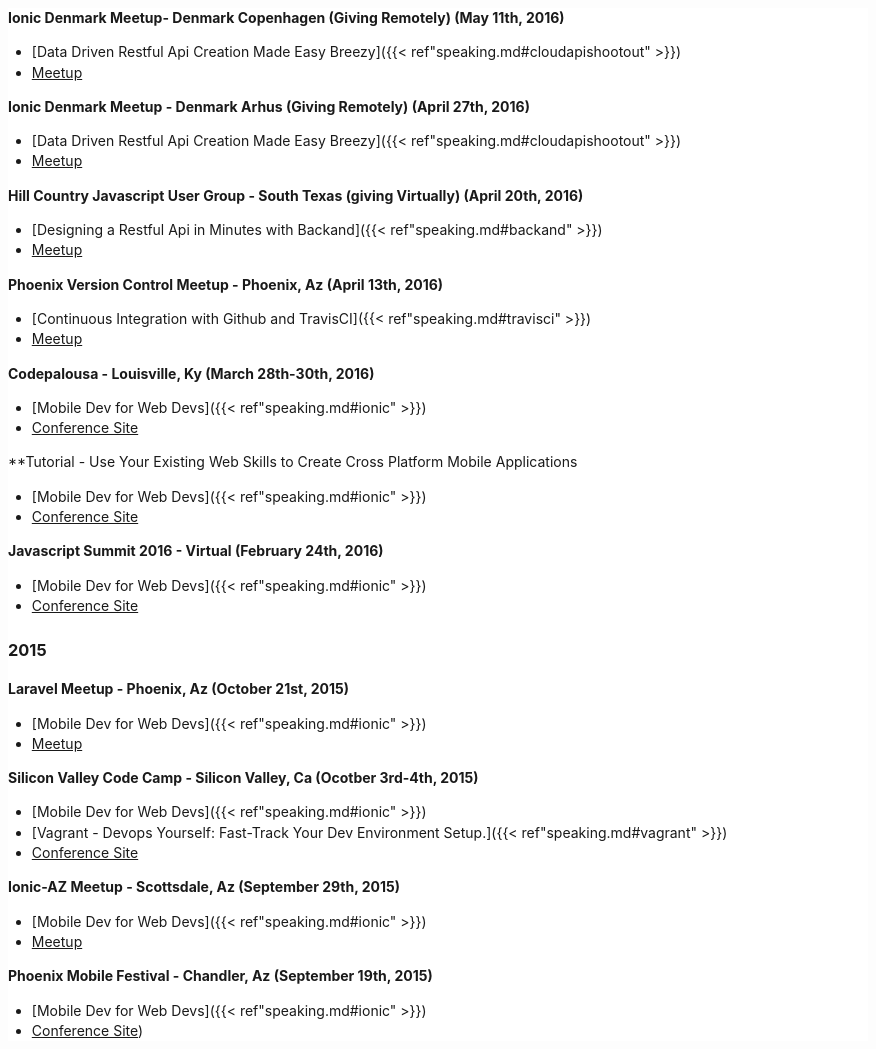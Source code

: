 **Ionic Denmark Meetup<span>- Denmark Copenhagen (Giving Remotely) (May 11th, 2016)</span>**

* [Data Driven Restful Api Creation Made Easy Breezy]({{< ref"speaking.md#cloudapishootout" >}})
* [Meetup](http://www.meetup.com/ionicdenmark/events/229123265/)

**Ionic Denmark Meetup <span>- Denmark Arhus (Giving Remotely) (April 27th, 2016)</span>**

* [Data Driven Restful Api Creation Made Easy Breezy]({{< ref"speaking.md#cloudapishootout" >}})
* [Meetup](http://www.meetup.com/ionicdenmark/events/228676467/)

**Hill Country Javascript User Group <span>- South Texas (giving Virtually) (April 20th, 2016)</span>**

* [Designing a Restful Api in Minutes with Backand]({{< ref"speaking.md#backand" >}})
* [Meetup](http://www.meetup.com/San-Antonio-JavaScript-User-Group/events/225255697/)


**Phoenix Version Control Meetup <span>- Phoenix, Az (April 13th, 2016)</span>**

* [Continuous Integration with Github and TravisCI]({{< ref"speaking.md#travisci" >}})
* [Meetup](http://www.meetup.com/phoenix-version-control/events/229493593/)

**Codepalousa <span>- Louisville, Ky (March 28th-30th, 2016)**

* [Mobile Dev for Web Devs]({{< ref"speaking.md#ionic" >}})
* [Conference Site](http://codepalousa.com)

**Tutorial - Use Your Existing Web Skills to Create Cross Platform Mobile Applications

* [Mobile Dev for Web Devs]({{< ref"speaking.md#ionic" >}})
* [Conference Site](http://conferences.oreilly.com/fluent/javascript-html-us)

**Javascript Summit 2016 <span>- Virtual (February 24th, 2016)**

* [Mobile Dev for Web Devs]({{< ref"speaking.md#ionic" >}})
* [Conference Site](http://environmentsforhumans.com/2016/javascript-summit/)

### 2015

**Laravel Meetup <span>- Phoenix, Az (October 21st, 2015)**

* [Mobile Dev for Web Devs]({{< ref"speaking.md#ionic" >}})
* [Meetup](http://www.meetup.com/larazona/events/225877278/)

**Silicon Valley Code Camp <span>- Silicon Valley, Ca (Ocotber 3rd-4th, 2015)**

* [Mobile Dev for Web Devs]({{< ref"speaking.md#ionic" >}})
* [Vagrant - Devops Yourself: Fast-Track Your Dev Environment Setup.]({{< ref"speaking.md#vagrant" >}})
* [Conference Site](http://siliconvalley-codecamp.com)

**Ionic-AZ Meetup <span>- Scottsdale, Az (September 29th, 2015)**

* [Mobile Dev for Web Devs]({{< ref"speaking.md#ionic" >}})
* [Meetup](http://meetup.com/ionic-az)

**Phoenix Mobile Festival <span>- Chandler, Az (September 19th, 2015)**

* [Mobile Dev for Web Devs]({{< ref"speaking.md#ionic" >}})
* [Conference Site](http://phxmobifestival.com))
